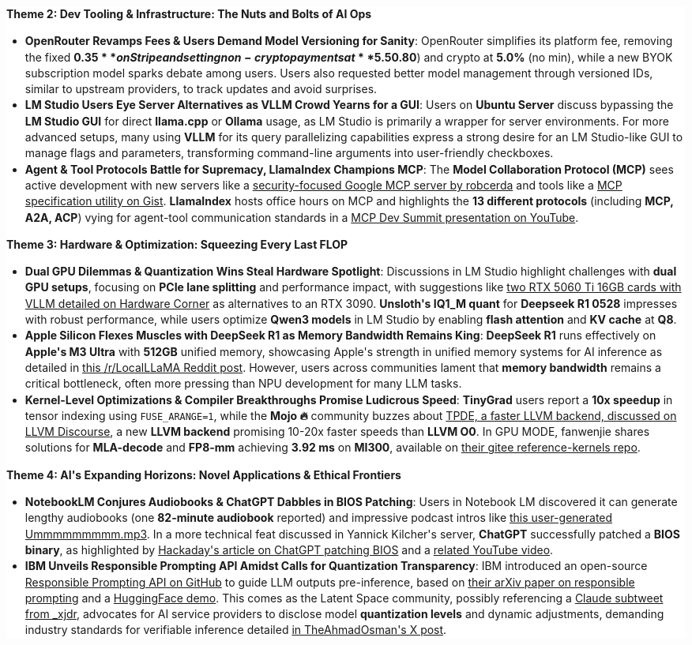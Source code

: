 **Theme 2: Dev Tooling & Infrastructure: The Nuts and Bolts of AI Ops**

- **OpenRouter Revamps Fees & Users Demand Model Versioning for Sanity**: OpenRouter simplifies its platform fee, removing the fixed **$0.35** on Stripe and setting non-crypto payments at **5.5%** (min **$0.80**) and crypto at **5.0%** (no min), while a new BYOK subscription model sparks debate among users. Users also requested better model management through versioned IDs, similar to upstream providers, to track updates and avoid surprises.
- **LM Studio Users Eye Server Alternatives as VLLM Crowd Yearns for a GUI**: Users on **Ubuntu Server** discuss bypassing the **LM Studio GUI** for direct **llama.cpp** or **Ollama** usage, as LM Studio is primarily a wrapper for server environments. For more advanced setups, many using **VLLM** for its query parallelizing capabilities express a strong desire for an LM Studio-like GUI to manage flags and parameters, transforming command-line arguments into user-friendly checkboxes.
- **Agent & Tool Protocols Battle for Supremacy, LlamaIndex Champions MCP**: The **Model Collaboration Protocol (MCP)** sees active development with new servers like a [security-focused Google MCP server by robcerda](https://github.com/robcerda/google-mcp-server) and tools like a [MCP specification utility on Gist](https://gist.github.com/hesreallyhim/d974990b8c80cf6f32b88bfe39b76f9a). **LlamaIndex** hosts office hours on MCP and highlights the **13 different protocols** (including **MCP, A2A, ACP**) vying for agent-tool communication standards in a [MCP Dev Summit presentation on YouTube](https://www.youtube.com/watch?v=kqB_xML1SfA).

**Theme 3: Hardware & Optimization: Squeezing Every Last FLOP**

- **Dual GPU Dilemmas & Quantization Wins Steal Hardware Spotlight**: Discussions in LM Studio highlight challenges with **dual GPU setups**, focusing on **PCIe lane splitting** and performance impact, with suggestions like [two RTX 5060 Ti 16GB cards with VLLM detailed on Hardware Corner](https://www.hardware-corner.net/guides/dual-rtx-5060-ti-16gb-vs-rtx-3090-llm) as alternatives to an RTX 3090. **Unsloth's IQ1_M quant** for **Deepseek R1 0528** impresses with robust performance, while users optimize **Qwen3 models** in LM Studio by enabling **flash attention** and **KV cache** at **Q8**.
- **Apple Silicon Flexes Muscles with DeepSeek R1 as Memory Bandwidth Remains King**: **DeepSeek R1** runs effectively on **Apple's M3 Ultra** with **512GB** unified memory, showcasing Apple's strength in unified memory systems for AI inference as detailed in [this /r/LocalLLaMA Reddit post](https://www.reddit.com/r/LocalLLaMA/comments/1j9vjf1/deepseek_r1_671b_q4_m3_ultra_512gb_with_mlx/). However, users across communities lament that **memory bandwidth** remains a critical bottleneck, often more pressing than NPU development for many LLM tasks.
- **Kernel-Level Optimizations & Compiler Breakthroughs Promise Ludicrous Speed**: **TinyGrad** users report a **10x speedup** in tensor indexing using `FUSE_ARANGE=1`, while the **Mojo 🔥** community buzzes about [TPDE, a faster LLVM backend, discussed on LLVM Discourse](https://discourse.llvm.org/t/tpde-llvm-10-20x-faster-llvm-o0-back-end/86664), a new **LLVM backend** promising 10-20x faster speeds than **LLVM O0**. In GPU MODE, fanwenjie shares solutions for **MLA-decode** and **FP8-mm** achieving **3.92 ms** on **MI300**, available on [their gitee reference-kernels repo](https://gitee.com/fanwenjie/reference-kernels).

**Theme 4: AI's Expanding Horizons: Novel Applications & Ethical Frontiers**

- **NotebookLM Conjures Audiobooks & ChatGPT Dabbles in BIOS Patching**: Users in Notebook LM discovered it can generate lengthy audiobooks (one **82-minute audiobook** reported) and impressive podcast intros like [this user-generated Ummmmmmmmm.mp3](https://cdn.discordapp.com/attachments/1124403655819415592/1381730009601015890/Ummmmmmmmm.mp3). In a more technical feat discussed in Yannick Kilcher's server, **ChatGPT** successfully patched a **BIOS binary**, as highlighted by [Hackaday's article on ChatGPT patching BIOS](https://hackaday.com/2025/06/07/chatgpt-patched-a-bios-binary-and-it-worked/) and a [related YouTube video](https://www.youtube.com/watch?v=8JuWdXrCmWg).
- **IBM Unveils Responsible Prompting API Amidst Calls for Quantization Transparency**: IBM introduced an open-source [Responsible Prompting API on GitHub](https://github.com/IBM/responsible-prompting-api) to guide LLM outputs pre-inference, based on [their arXiv paper on responsible prompting](https://arxiv.org/abs/2504.08757) and a [HuggingFace demo](https://huggingface.co/spaces/responsible-prompting/responsible-prompting-demo). This comes as the Latent Space community, possibly referencing a [Claude subtweet from _xjdr](https://x.com/_xjdr/status/1931068996092334274), advocates for AI service providers to disclose model **quantization levels** and dynamic adjustments, demanding industry standards for verifiable inference detailed [in TheAhmadOsman's X post](https://x.com/TheAhmadOsman/status/1930944597464654272).
